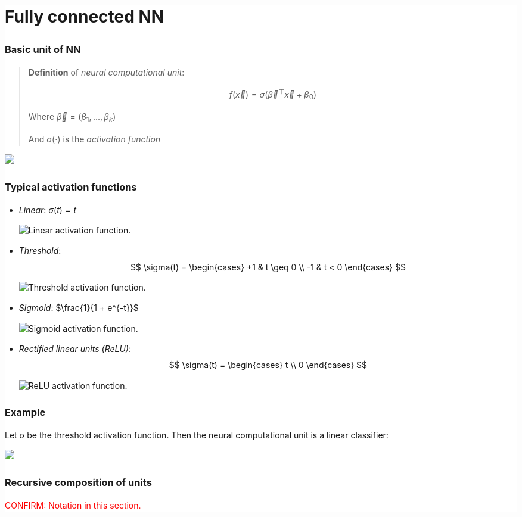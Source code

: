 # Fully connected NN

### Basic unit of NN

> **Definition** of _neural computational unit_:
>
> $$
> f(\vec{x}) = \sigma(\vec{\beta}^{\top} \vec{x} + \beta_0)
> $$
>
> Where $\vec{\beta} = (\beta_1, ..., \beta_k)$
>
> And $\sigma(\cdot)$ is the _activation function_

<img src="{{ site.url }}/images/orf525/neural_unit.png" style="width: 400px;"/>

### Typical activation functions

- _Linear_: $\sigma(t) = t$

    <img src="{{ site.url }}/images/orf525/linear.png" alt="Linear activation function." style="width: 200px;"/>

- _Threshold_: 
    $$
    \sigma(t) = \begin{cases} +1 & t \geq 0 \\ -1 & t < 0 \end{cases}
    $$

    <img src="{{ site.url }}/images/orf525/threshold.png" alt="Threshold activation function." style="width: 200px;"/>

- _Sigmoid_: $\frac{1}{1 + e^{-t}}$

    <img src="{{ site.url }}/images/orf525/sigmoid.png" alt="Sigmoid activation function." style="width: 200px;"/>

- _Rectified linear units (ReLU)_: 
    $$
    \sigma(t) = \begin{cases} t \\ 0 \end{cases}
    $$

    <img src="{{ site.url }}/images/orf525/relu.png" alt="ReLU activation function." style="width: 200px;"/>

### Example

Let $\sigma$ be the threshold activation function. Then the neural computational unit is a linear classifier:

<img src="{{ site.url }}/images/orf525/threshold_classifier.jpg" style="width: 300px;"/>

### Recursive composition of units

<span style="color: red;">CONFIRM: Notation in this section.</span>
